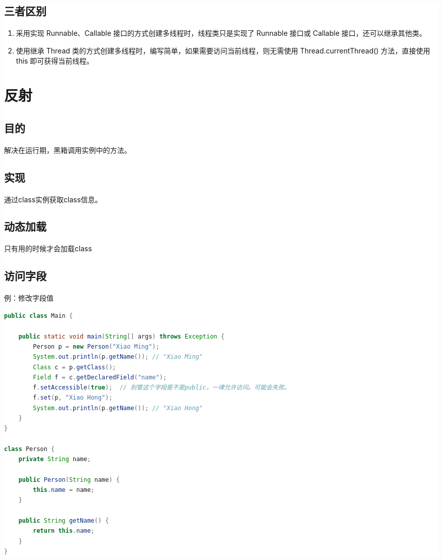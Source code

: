 ## 三者区别

1. 采用实现 Runnable、Callable 接口的方式创建多线程时，线程类只是实现了 Runnable 接口或 Callable 接口，还可以继承其他类。

2. 使用继承 Thread 类的方式创建多线程时，编写简单，如果需要访问当前线程，则无需使用 Thread.currentThread() 方法，直接使用 this 即可获得当前线程。

# 反射

## 目的

解决在运行期，黑箱调用实例中的方法。

## 实现

通过class实例获取class信息。

## 动态加载

只有用的时候才会加载class

## 访问字段

例：修改字段值

``` java
public class Main {

    public static void main(String[] args) throws Exception {
        Person p = new Person("Xiao Ming");
        System.out.println(p.getName()); // "Xiao Ming"
        Class c = p.getClass();
        Field f = c.getDeclaredField("name");
        f.setAccessible(true);  // 别管这个字段是不是public，一律允许访问。可能会失败。
        f.set(p, "Xiao Hong");
        System.out.println(p.getName()); // "Xiao Hong"
    }
}

class Person {
    private String name;

    public Person(String name) {
        this.name = name;
    }

    public String getName() {
        return this.name;
    }
}

```
